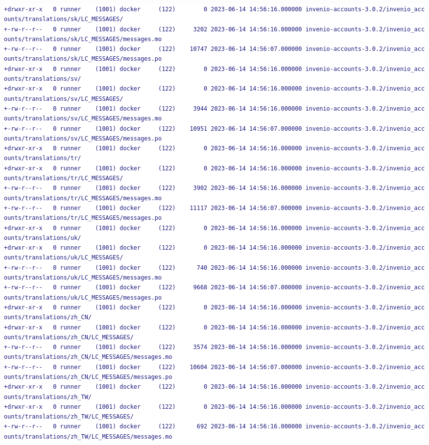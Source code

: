 ```diff
+drwxr-xr-x   0 runner    (1001) docker     (122)        0 2023-06-14 14:56:16.000000 invenio-accounts-3.0.2/invenio_accounts/translations/sk/LC_MESSAGES/
+-rw-r--r--   0 runner    (1001) docker     (122)     3202 2023-06-14 14:56:16.000000 invenio-accounts-3.0.2/invenio_accounts/translations/sk/LC_MESSAGES/messages.mo
+-rw-r--r--   0 runner    (1001) docker     (122)    10747 2023-06-14 14:56:07.000000 invenio-accounts-3.0.2/invenio_accounts/translations/sk/LC_MESSAGES/messages.po
+drwxr-xr-x   0 runner    (1001) docker     (122)        0 2023-06-14 14:56:16.000000 invenio-accounts-3.0.2/invenio_accounts/translations/sv/
+drwxr-xr-x   0 runner    (1001) docker     (122)        0 2023-06-14 14:56:16.000000 invenio-accounts-3.0.2/invenio_accounts/translations/sv/LC_MESSAGES/
+-rw-r--r--   0 runner    (1001) docker     (122)     3944 2023-06-14 14:56:16.000000 invenio-accounts-3.0.2/invenio_accounts/translations/sv/LC_MESSAGES/messages.mo
+-rw-r--r--   0 runner    (1001) docker     (122)    10951 2023-06-14 14:56:07.000000 invenio-accounts-3.0.2/invenio_accounts/translations/sv/LC_MESSAGES/messages.po
+drwxr-xr-x   0 runner    (1001) docker     (122)        0 2023-06-14 14:56:16.000000 invenio-accounts-3.0.2/invenio_accounts/translations/tr/
+drwxr-xr-x   0 runner    (1001) docker     (122)        0 2023-06-14 14:56:16.000000 invenio-accounts-3.0.2/invenio_accounts/translations/tr/LC_MESSAGES/
+-rw-r--r--   0 runner    (1001) docker     (122)     3902 2023-06-14 14:56:16.000000 invenio-accounts-3.0.2/invenio_accounts/translations/tr/LC_MESSAGES/messages.mo
+-rw-r--r--   0 runner    (1001) docker     (122)    11117 2023-06-14 14:56:07.000000 invenio-accounts-3.0.2/invenio_accounts/translations/tr/LC_MESSAGES/messages.po
+drwxr-xr-x   0 runner    (1001) docker     (122)        0 2023-06-14 14:56:16.000000 invenio-accounts-3.0.2/invenio_accounts/translations/uk/
+drwxr-xr-x   0 runner    (1001) docker     (122)        0 2023-06-14 14:56:16.000000 invenio-accounts-3.0.2/invenio_accounts/translations/uk/LC_MESSAGES/
+-rw-r--r--   0 runner    (1001) docker     (122)      740 2023-06-14 14:56:16.000000 invenio-accounts-3.0.2/invenio_accounts/translations/uk/LC_MESSAGES/messages.mo
+-rw-r--r--   0 runner    (1001) docker     (122)     9668 2023-06-14 14:56:07.000000 invenio-accounts-3.0.2/invenio_accounts/translations/uk/LC_MESSAGES/messages.po
+drwxr-xr-x   0 runner    (1001) docker     (122)        0 2023-06-14 14:56:16.000000 invenio-accounts-3.0.2/invenio_accounts/translations/zh_CN/
+drwxr-xr-x   0 runner    (1001) docker     (122)        0 2023-06-14 14:56:16.000000 invenio-accounts-3.0.2/invenio_accounts/translations/zh_CN/LC_MESSAGES/
+-rw-r--r--   0 runner    (1001) docker     (122)     3574 2023-06-14 14:56:16.000000 invenio-accounts-3.0.2/invenio_accounts/translations/zh_CN/LC_MESSAGES/messages.mo
+-rw-r--r--   0 runner    (1001) docker     (122)    10604 2023-06-14 14:56:07.000000 invenio-accounts-3.0.2/invenio_accounts/translations/zh_CN/LC_MESSAGES/messages.po
+drwxr-xr-x   0 runner    (1001) docker     (122)        0 2023-06-14 14:56:16.000000 invenio-accounts-3.0.2/invenio_accounts/translations/zh_TW/
+drwxr-xr-x   0 runner    (1001) docker     (122)        0 2023-06-14 14:56:16.000000 invenio-accounts-3.0.2/invenio_accounts/translations/zh_TW/LC_MESSAGES/
+-rw-r--r--   0 runner    (1001) docker     (122)      692 2023-06-14 14:56:16.000000 invenio-accounts-3.0.2/invenio_accounts/translations/zh_TW/LC_MESSAGES/messages.mo
